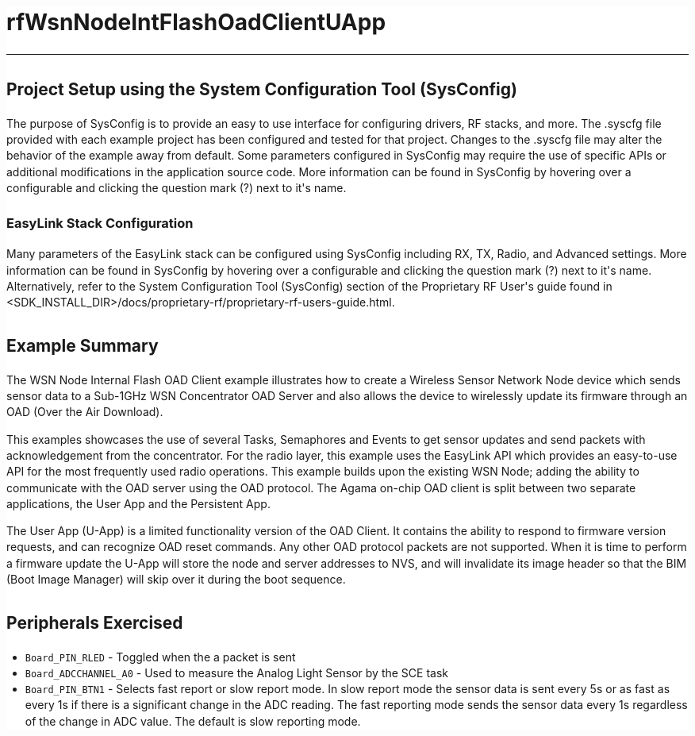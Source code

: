 # rfWsnNodeIntFlashOadClientUApp

---

Project Setup using the System Configuration Tool (SysConfig)
-------------------------
The purpose of SysConfig is to provide an easy to use interface for configuring
drivers, RF stacks, and more. The .syscfg file provided with each example
project has been configured and tested for that project. Changes to the .syscfg
file may alter the behavior of the example away from default. Some parameters
configured in SysConfig may require the use of specific APIs or additional
modifications in the application source code. More information can be found in
SysConfig by hovering over a configurable and clicking the question mark (?)
next to it's name.

### EasyLink Stack Configuration
Many parameters of the EasyLink stack can be configured using SysConfig
including RX, TX, Radio, and Advanced settings. More information can be found in
SysConfig by hovering over a configurable and clicking the question mark (?)
next to it's name. Alternatively, refer to the System Configuration Tool
(SysConfig) section of the Proprietary RF User's guide found in
&lt;SDK_INSTALL_DIR&gt;/docs/proprietary-rf/proprietary-rf-users-guide.html.

Example Summary
-------------------------
The WSN Node Internal Flash OAD Client example illustrates how to create a Wireless
Sensor Network Node device which sends sensor data to a Sub-1GHz WSN Concentrator OAD Server
and also allows the device to wirelessly update its firmware through an OAD (Over the Air Download).

This examples showcases the use of several Tasks, Semaphores and Events to get sensor
updates and send packets with acknowledgement from the concentrator. For the radio layer,
this example uses the EasyLink API which provides an easy-to-use API for the most frequently
used radio operations. This example builds upon the existing WSN Node; adding the ability
to communicate with the OAD server using the OAD protocol. The Agama on-chip OAD client
is split between two separate applications, the User App and the Persistent App.

The User App (U-App) is a limited functionality version of the OAD Client. It contains the
ability to respond to firmware version requests, and can recognize OAD reset commands.
Any other OAD protocol packets are not supported. When it is time to perform a firmware
update the U-App will store the node and server addresses to NVS, and will invalidate its
image header so that the BIM (Boot Image Manager) will skip over it during the boot sequence.

Peripherals Exercised
-------------------------
* `Board_PIN_RLED` - Toggled when the a packet is sent
* `Board_ADCCHANNEL_A0` - Used to measure the Analog Light Sensor by the SCE task
* `Board_PIN_BTN1` - Selects fast report or slow report mode. In slow report
mode the sensor data is sent every 5s or as fast as every 1s if there is a
significant change in the ADC reading. The fast reporting mode sends the sensor data
every 1s regardless of the change in ADC value. The default is slow
reporting mode.
